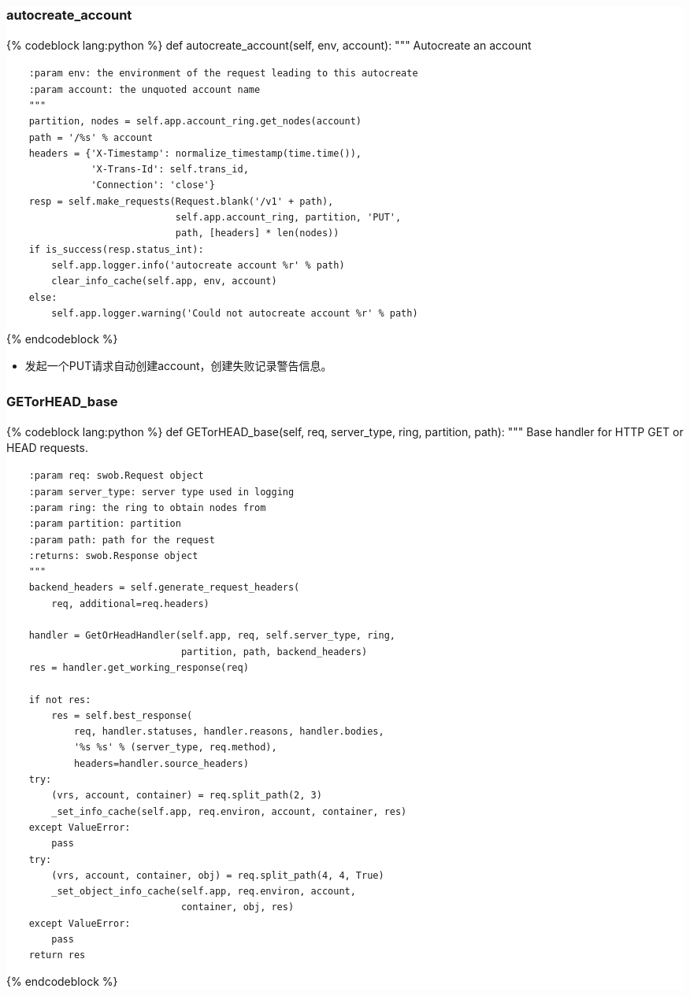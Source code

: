### autocreate_account

{% codeblock lang:python %}
    def autocreate_account(self, env, account):
        """
        Autocreate an account

        :param env: the environment of the request leading to this autocreate
        :param account: the unquoted account name
        """
        partition, nodes = self.app.account_ring.get_nodes(account)
        path = '/%s' % account
        headers = {'X-Timestamp': normalize_timestamp(time.time()),
                   'X-Trans-Id': self.trans_id,
                   'Connection': 'close'}
        resp = self.make_requests(Request.blank('/v1' + path),
                                  self.app.account_ring, partition, 'PUT',
                                  path, [headers] * len(nodes))
        if is_success(resp.status_int):
            self.app.logger.info('autocreate account %r' % path)
            clear_info_cache(self.app, env, account)
        else:
            self.app.logger.warning('Could not autocreate account %r' % path)
{% endcodeblock %}  
* 发起一个PUT请求自动创建account，创建失败记录警告信息。
  
### GETorHEAD_base

{% codeblock lang:python %}
    def GETorHEAD_base(self, req, server_type, ring, partition, path):
        """
        Base handler for HTTP GET or HEAD requests.

        :param req: swob.Request object
        :param server_type: server type used in logging
        :param ring: the ring to obtain nodes from
        :param partition: partition
        :param path: path for the request
        :returns: swob.Response object
        """
        backend_headers = self.generate_request_headers(
            req, additional=req.headers)

        handler = GetOrHeadHandler(self.app, req, self.server_type, ring,
                                   partition, path, backend_headers)
        res = handler.get_working_response(req)

        if not res:
            res = self.best_response(
                req, handler.statuses, handler.reasons, handler.bodies,
                '%s %s' % (server_type, req.method),
                headers=handler.source_headers)
        try:
            (vrs, account, container) = req.split_path(2, 3)
            _set_info_cache(self.app, req.environ, account, container, res)
        except ValueError:
            pass
        try:
            (vrs, account, container, obj) = req.split_path(4, 4, True)
            _set_object_info_cache(self.app, req.environ, account,
                                   container, obj, res)
        except ValueError:
            pass
        return res
{% endcodeblock %}  

[url1]: http://zhaozhiming.github.io/2014/04/19/swift-code-explain-total/